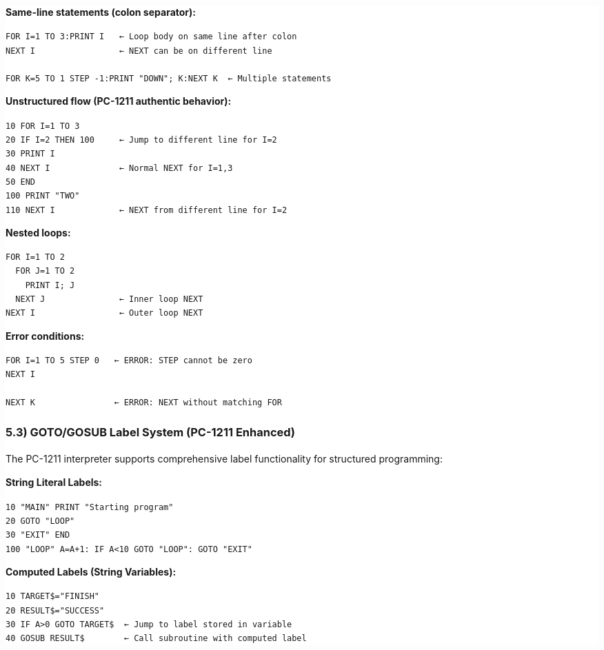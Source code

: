 **Same-line statements (colon separator):**
```basic
FOR I=1 TO 3:PRINT I   ← Loop body on same line after colon
NEXT I                 ← NEXT can be on different line

FOR K=5 TO 1 STEP -1:PRINT "DOWN"; K:NEXT K  ← Multiple statements
```

**Unstructured flow (PC-1211 authentic behavior):**
```basic
10 FOR I=1 TO 3
20 IF I=2 THEN 100     ← Jump to different line for I=2
30 PRINT I
40 NEXT I              ← Normal NEXT for I=1,3
50 END
100 PRINT "TWO"
110 NEXT I             ← NEXT from different line for I=2
```

**Nested loops:**
```basic
FOR I=1 TO 2
  FOR J=1 TO 2
    PRINT I; J
  NEXT J               ← Inner loop NEXT
NEXT I                 ← Outer loop NEXT
```

**Error conditions:**
```basic
FOR I=1 TO 5 STEP 0   ← ERROR: STEP cannot be zero
NEXT I

NEXT K                ← ERROR: NEXT without matching FOR
```

### 5.3) GOTO/GOSUB Label System (PC-1211 Enhanced)

The PC-1211 interpreter supports comprehensive label functionality for structured programming:

**String Literal Labels:**
```basic
10 "MAIN" PRINT "Starting program"
20 GOTO "LOOP"
30 "EXIT" END
100 "LOOP" A=A+1: IF A<10 GOTO "LOOP": GOTO "EXIT"
```

**Computed Labels (String Variables):**
```basic
10 TARGET$="FINISH"
20 RESULT$="SUCCESS"
30 IF A>0 GOTO TARGET$  ← Jump to label stored in variable
40 GOSUB RESULT$        ← Call subroutine with computed label
```

